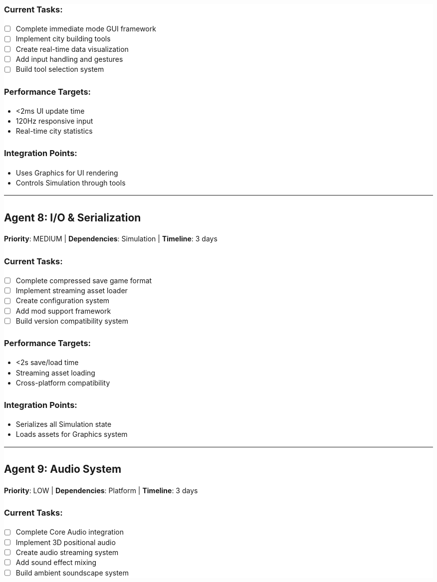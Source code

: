 ### Current Tasks:
- [ ] Complete immediate mode GUI framework
- [ ] Implement city building tools
- [ ] Create real-time data visualization
- [ ] Add input handling and gestures
- [ ] Build tool selection system

### Performance Targets:
- <2ms UI update time
- 120Hz responsive input
- Real-time city statistics

### Integration Points:
- Uses Graphics for UI rendering
- Controls Simulation through tools

---

## **Agent 8: I/O & Serialization**
**Priority**: MEDIUM | **Dependencies**: Simulation | **Timeline**: 3 days

### Current Tasks:
- [ ] Complete compressed save game format
- [ ] Implement streaming asset loader
- [ ] Create configuration system
- [ ] Add mod support framework
- [ ] Build version compatibility system

### Performance Targets:
- <2s save/load time
- Streaming asset loading
- Cross-platform compatibility

### Integration Points:
- Serializes all Simulation state
- Loads assets for Graphics system

---

## **Agent 9: Audio System**
**Priority**: LOW | **Dependencies**: Platform | **Timeline**: 3 days

### Current Tasks:
- [ ] Complete Core Audio integration
- [ ] Implement 3D positional audio
- [ ] Create audio streaming system
- [ ] Add sound effect mixing
- [ ] Build ambient soundscape system
